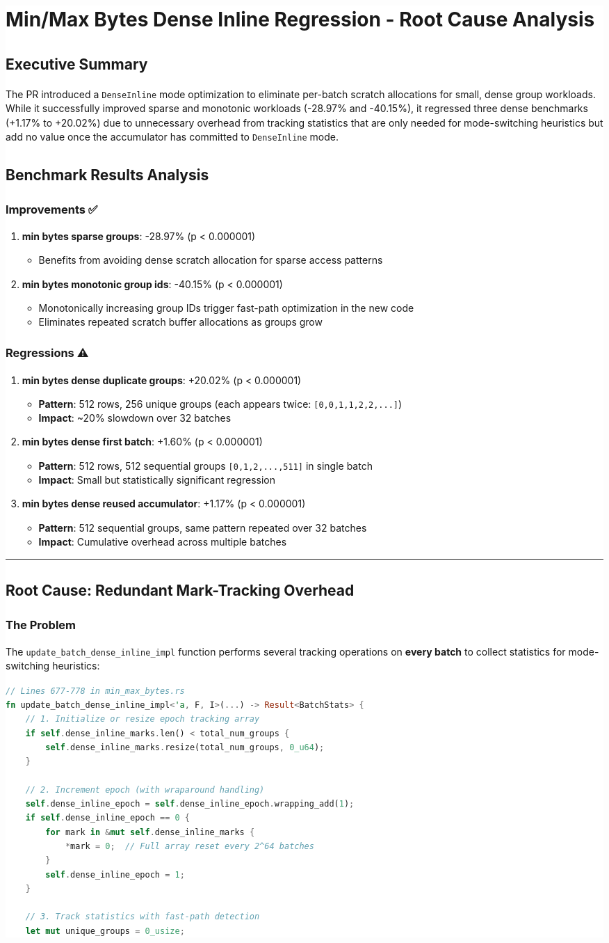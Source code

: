 # Min/Max Bytes Dense Inline Regression - Root Cause Analysis

## Executive Summary

The PR introduced a `DenseInline` mode optimization to eliminate per-batch scratch allocations for small, dense group workloads. While it successfully improved sparse and monotonic workloads (-28.97% and -40.15%), it regressed three dense benchmarks (+1.17% to +20.02%) due to unnecessary overhead from tracking statistics that are only needed for mode-switching heuristics but add no value once the accumulator has committed to `DenseInline` mode.

## Benchmark Results Analysis

### Improvements ✅
1. **min bytes sparse groups**: -28.97% (p < 0.000001)
   - Benefits from avoiding dense scratch allocation for sparse access patterns
   
2. **min bytes monotonic group ids**: -40.15% (p < 0.000001)  
   - Monotonically increasing group IDs trigger fast-path optimization in the new code
   - Eliminates repeated scratch buffer allocations as groups grow

### Regressions ⚠️
1. **min bytes dense duplicate groups**: +20.02% (p < 0.000001)
   - **Pattern**: 512 rows, 256 unique groups (each appears twice: `[0,0,1,1,2,2,...]`)
   - **Impact**: ~20% slowdown over 32 batches
   
2. **min bytes dense first batch**: +1.60% (p < 0.000001)
   - **Pattern**: 512 rows, 512 sequential groups `[0,1,2,...,511]` in single batch
   - **Impact**: Small but statistically significant regression
   
3. **min bytes dense reused accumulator**: +1.17% (p < 0.000001)
   - **Pattern**: 512 sequential groups, same pattern repeated over 32 batches
   - **Impact**: Cumulative overhead across multiple batches

---

## Root Cause: Redundant Mark-Tracking Overhead

### The Problem

The `update_batch_dense_inline_impl` function performs several tracking operations on **every batch** to collect statistics for mode-switching heuristics:

```rust
// Lines 677-778 in min_max_bytes.rs
fn update_batch_dense_inline_impl<'a, F, I>(...) -> Result<BatchStats> {
    // 1. Initialize or resize epoch tracking array
    if self.dense_inline_marks.len() < total_num_groups {
        self.dense_inline_marks.resize(total_num_groups, 0_u64);
    }
    
    // 2. Increment epoch (with wraparound handling)
    self.dense_inline_epoch = self.dense_inline_epoch.wrapping_add(1);
    if self.dense_inline_epoch == 0 {
        for mark in &mut self.dense_inline_marks {
            *mark = 0;  // Full array reset every 2^64 batches
        }
        self.dense_inline_epoch = 1;
    }
    
    // 3. Track statistics with fast-path detection
    let mut unique_groups = 0_usize;
```